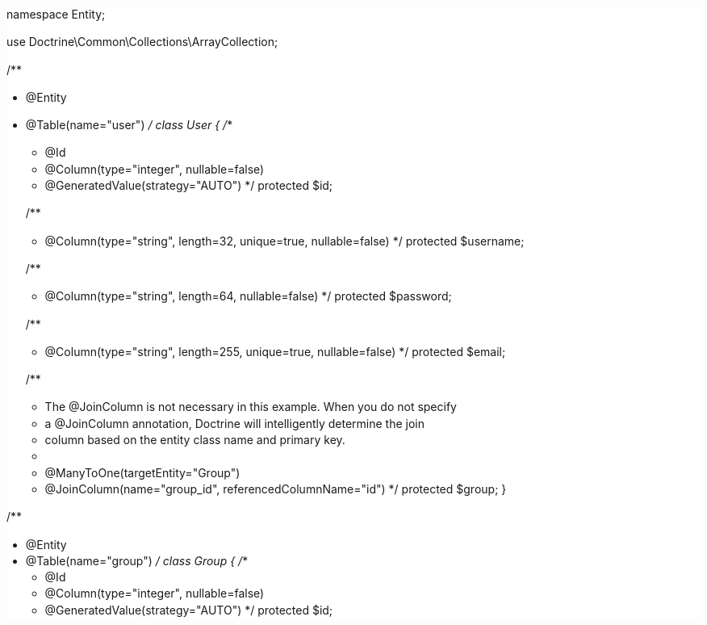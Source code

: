 namespace Entity;

use Doctrine\Common\Collections\ArrayCollection;

/**
 * @Entity
 * @Table(name="user")
 */
class User
{
    /**
     * @Id
     * @Column(type="integer", nullable=false)
     * @GeneratedValue(strategy="AUTO")
     */
    protected $id;

    /**
     * @Column(type="string", length=32, unique=true, nullable=false)
     */
    protected $username;

    /**
     * @Column(type="string", length=64, nullable=false)
     */
    protected $password;

    /**
     * @Column(type="string", length=255, unique=true, nullable=false)
     */
    protected $email;

    /**
     * The @JoinColumn is not necessary in this example. When you do not specify
     * a @JoinColumn annotation, Doctrine will intelligently determine the join
     * column based on the entity class name and primary key.
     *
     * @ManyToOne(targetEntity="Group")
     * @JoinColumn(name="group_id", referencedColumnName="id")
     */
    protected $group;
}

/**
 * @Entity
 * @Table(name="group")
 */
class Group
{
    /**
     * @Id
     * @Column(type="integer", nullable=false)
     * @GeneratedValue(strategy="AUTO")
     */
    protected $id;
